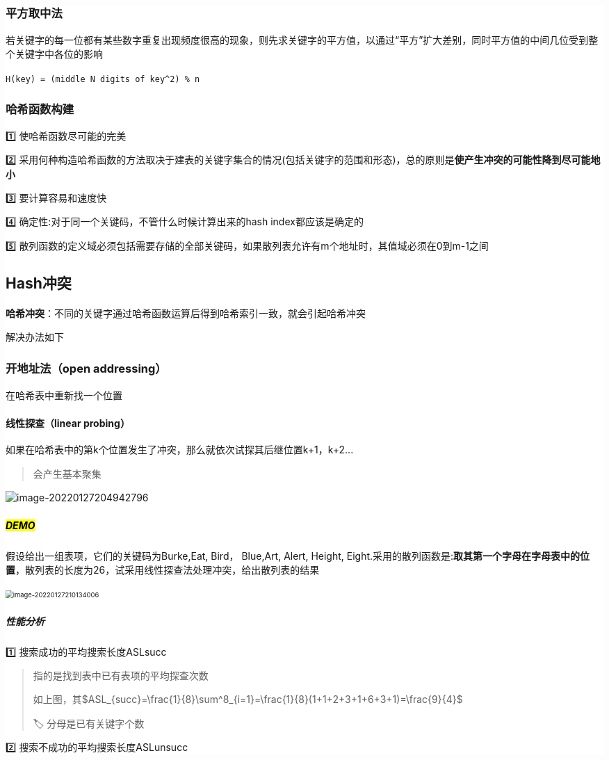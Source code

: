 ### 平方取中法

若关键字的每一位都有某些数字重复出现频度很高的现象，则先求关键字的平方值，以通过“平方”扩大差别，同时平方值的中间几位受到整个关键字中各位的影响

```
H(key) = (middle N digits of key^2) % n
```

### 哈希函数构建

:one: 使哈希函数尽可能的完美

:two: 采用何种构造哈希函数的方法取决于建表的关键字集合的情况(包括关键字的范围和形态)，总的原则是**使产生冲突的可能性降到尽可能地小**

:three: 要计算容易和速度快

:four: 确定性:对于同一个关键码，不管什么时候计算出来的hash index都应该是确定的

:five: 散列函数的定义域必须包括需要存储的全部关键码，如果散列表允许有m个地址时，其值域必须在0到m-1之间

## Hash冲突

**哈希冲突**：不同的关键字通过哈希函数运算后得到哈希索引一致，就会引起哈希冲突

解决办法如下

### 开地址法（open addressing）

在哈希表中重新找一个位置

#### 线性探查（linear probing）

如果在哈希表中的第k个位置发生了冲突，那么就依次试探其后继位置k+1，k+2...

> 会产生基本聚集

![image-20220127204942796](https://note-image-1307786938.cos.ap-beijing.myqcloud.com/typora/qshell/image-20220127204942796.png)

##### <mark>**DEMO**</mark>

假设给出一组表项，它们的关键码为Burke,Eat, Bird， Blue,Art, Alert, Height, Eight.采用的散列函数是:**取其第一个字母在字母表中的位置**，散列表的长度为26，试采用线性探查法处理冲突，给出散列表的结果

<img src="https://note-image-1307786938.cos.ap-beijing.myqcloud.com/typora/qshell/image-20220127210134006.png" alt="image-20220127210134006" style="zoom: 67%;" />

##### 性能分析

:one: 搜索成功的平均搜索长度ASLsucc

> 指的是找到表中已有表项的平均探查次数
>
> 如上图，其$ASL_{succ}=\frac{1}{8}\sum^8_{i=1}=\frac{1}{8}(1+1+2+3+1+6+3+1)=\frac{9}{4}$
>
> :label: 分母是已有关键字个数

:two: 搜索不成功的平均搜索长度ASLunsucc
